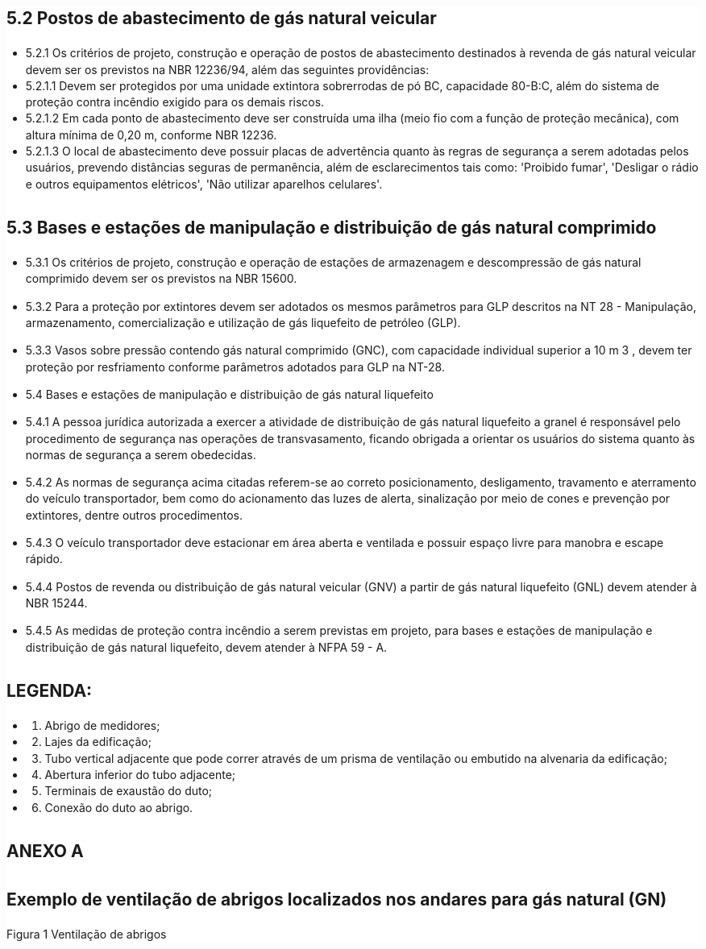 ## 5.2 Postos de abastecimento de gás natural veicular

- 5.2.1 Os critérios de projeto, construção e operação de postos de abastecimento destinados à revenda de gás natural veicular devem ser os previstos na NBR 12236/94, além das seguintes providências:
- 5.2.1.1 Devem ser protegidos por uma unidade extintora sobrerrodas de pó BC, capacidade 80-B:C, além do sistema de proteção contra incêndio exigido para os demais riscos.
- 5.2.1.2 Em cada ponto de abastecimento deve ser construída uma ilha (meio fio com a função de proteção mecânica), com altura mínima de 0,20 m, conforme NBR 12236.
- 5.2.1.3 O  local  de  abastecimento  deve  possuir  placas  de  advertência  quanto  às  regras  de  segurança  a serem adotadas pelos usuários, prevendo distâncias seguras de permanência, além de esclarecimentos tais como:  'Proibido  fumar',  'Desligar  o  rádio  e  outros  equipamentos  elétricos',  'Não  utilizar  aparelhos celulares'.

## 5.3 Bases e estações de manipulação e distribuição de gás natural comprimido

- 5.3.1 Os  critérios  de  projeto,  construção e operação  de estações de armazenagem e descompressão de gás natural comprimido devem ser os previstos na NBR 15600.
- 5.3.2 Para a proteção por extintores devem ser adotados os mesmos parâmetros para GLP descritos na NT 28 - Manipulação, armazenamento, comercialização e utilização de gás liquefeito de petróleo (GLP).
- 5.3.3 Vasos sobre pressão contendo gás natural comprimido (GNC), com capacidade individual superior a 10 m 3 , devem ter proteção por resfriamento conforme parâmetros adotados para GLP na NT-28.
- 5.4 Bases e estações de manipulação e distribuição de gás natural liquefeito

- 5.4.1 A pessoa jurídica autorizada a exercer a atividade de distribuição de gás natural liquefeito a granel é responsável  pelo  procedimento  de  segurança  nas  operações  de  transvasamento,  ficando  obrigada  a orientar os usuários do sistema quanto às normas de segurança a serem obedecidas.
- 5.4.2 As  normas  de  segurança  acima  citadas  referem-se  ao  correto  posicionamento,  desligamento, travamento  e  aterramento  do  veículo  transportador,  bem  como  do  acionamento  das  luzes  de  alerta, sinalização por meio de cones e prevenção por extintores, dentre outros procedimentos.
- 5.4.3 O  veículo  transportador  deve  estacionar  em  área  aberta  e  ventilada  e  possuir  espaço  livre  para manobra e escape rápido.
- 5.4.4 Postos  de  revenda  ou  distribuição  de  gás  natural  veicular  (GNV)  a  partir  de  gás  natural  liquefeito (GNL) devem atender à NBR 15244.
- 5.4.5 As  medidas  de  proteção  contra  incêndio  a  serem  previstas  em  projeto,  para  bases  e  estações  de manipulação e distribuição de gás natural liquefeito, devem atender à NFPA 59 - A.

## LEGENDA:

- 1) Abrigo de medidores;
- 2) Lajes da edificação;
- 3) Tubo vertical adjacente que pode correr através de um prisma de ventilação ou embutido na alvenaria da edificação;
- 4) Abertura inferior do tubo adjacente;
- 5) Terminais de exaustão do duto;
- 6) Conexão do duto ao abrigo.

## ANEXO A

## Exemplo de ventilação de abrigos localizados nos andares para gás natural (GN)

Figura 1 Ventilação de abrigos

